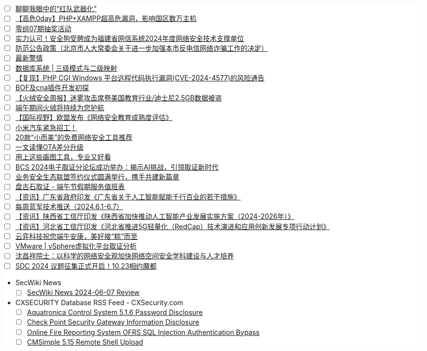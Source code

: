   - [ ] [聊聊我眼中的“红队武器化”](https://mp.weixin.qq.com/s?__biz=MzI5NzU0MTc5Mg==&mid=2247485245&idx=2&sn=38a6d9bf63220e8316575233755367cc)
  - [ ] [【高危0day】PHP+XAMPP超高危漏洞，影响国区数万主机](https://mp.weixin.qq.com/s?__biz=MzIxOTQ1OTY4OQ==&mid=2247485054&idx=1&sn=525123fd4a3d5351560748eecd3a90af)
  - [ ] [零组07期抽奖活动](https://mp.weixin.qq.com/s?__biz=MzU5OTAzNTgzNQ==&mid=2247485274&idx=1&sn=5765c9e2844752c4fe8d1c0fda1dc1f2)
  - [ ] [实力认可！安全狗受聘成为福建省网信系统2024年度网络安全技术支撑单位](https://mp.weixin.qq.com/s?__biz=MjM5NTc2NDM4MQ==&mid=2650841130&idx=1&sn=44c482e7f2d376d642d17d534a188c28)
  - [ ] [防范公告政策（北京市人大常委会关于进一步加强本市反电信网络诈骗工作的决定）](https://mp.weixin.qq.com/s?__biz=MzU3ODk0MzE4OA==&mid=2247487205&idx=1&sn=c26d2e2faccecc808638135c54f8a3ba)
  - [ ] [最新警情](https://mp.weixin.qq.com/s?__biz=MzU3ODk0MzE4OA==&mid=2247487205&idx=2&sn=bf3387a786dcd0baf6abb40ed51d3f09)
  - [ ] [数据库系统 | 三级模式与二级映射](https://mp.weixin.qq.com/s?__biz=MzU3ODk0MzE4OA==&mid=2247487205&idx=3&sn=f04cdfd2bab50f90329391a4dc3774c4)
  - [ ] [【复现】PHP CGI Windows 平台远程代码执行漏洞(CVE-2024-4577)的风险通告](https://mp.weixin.qq.com/s?__biz=MzkxMDQyMTIzMA==&mid=2247484610&idx=1&sn=6600bf5f9e75da56e1c85e3e7865e86a)
  - [ ] [BOF及cna插件开发初探](https://mp.weixin.qq.com/s?__biz=Mzg2NDY2MTQ1OQ==&mid=2247518573&idx=1&sn=3072e47a0beace930a1627ce1e28a352)
  - [ ] [【火绒安全周报】迷雾攻击席卷美国教育行业/迪士尼2.5GB数据被盗](https://mp.weixin.qq.com/s?__biz=MzI3NjYzMDM1Mg==&mid=2247518823&idx=1&sn=ee8d408b9c6b31d4b9046b39e62f50d5)
  - [ ] [端午期间火绒将持续为您护航](https://mp.weixin.qq.com/s?__biz=MzI3NjYzMDM1Mg==&mid=2247518823&idx=2&sn=2ccb5852587ceeaca7d1485d3bb14603)
  - [ ] [【国际视野】欧盟发布《网络安全教育成熟度评估》](https://mp.weixin.qq.com/s?__biz=MzIyMjQwMTQ3Ng==&mid=2247489991&idx=1&sn=04c87a568304a3c1479b9aa276621811)
  - [ ] [小米汽车紧急招工！](https://mp.weixin.qq.com/s?__biz=MzIzOTc2OTAxMg==&mid=2247538691&idx=1&sn=28d503425baf122afc5e58131acf64ad)
  - [ ] [20款“小而美”的免费网络安全工具推荐](https://mp.weixin.qq.com/s?__biz=MzIzOTc2OTAxMg==&mid=2247538691&idx=2&sn=486faae4f6e6bd02e3fb60c4bf7fb7e3)
  - [ ] [一文读懂OTA差分升级](https://mp.weixin.qq.com/s?__biz=MzIzOTc2OTAxMg==&mid=2247538691&idx=3&sn=858888d9a0158174649f4fe71af83cd9)
  - [ ] [用上这些画图工具，专业又好看](https://mp.weixin.qq.com/s?__biz=MjM5ODYwMjI2MA==&mid=2649783797&idx=1&sn=b899eb9e5e7a9f4a33a3a9eb46cfb382)
  - [ ] [BCS 2024电子取证分论坛成功举办：揭示AI挑战，引领取证新时代](https://mp.weixin.qq.com/s?__biz=Mzg3MjE1NjQ0NA==&mid=2247503497&idx=1&sn=3d30755205ab6f9adb98d9f2b1b65d77)
  - [ ] [业务安全生态联盟签约仪式圆满举行，携手共建新篇章](https://mp.weixin.qq.com/s?__biz=Mzg3MjE1NjQ0NA==&mid=2247503497&idx=2&sn=c8b36240162689c2724f0b86a85d7c8b)
  - [ ] [盘古石取证 - 端午节假期服务值班表](https://mp.weixin.qq.com/s?__biz=Mzg3MjE1NjQ0NA==&mid=2247503497&idx=3&sn=b8a065e071c85b26f7729eb93736e1b7)
  - [ ] [【资讯】广东省政府印发《广东省关于人工智能赋能千行百业的若干措施》](https://mp.weixin.qq.com/s?__biz=MzU1NDY3NDgwMQ==&mid=2247541653&idx=1&sn=d3cc0e1017b8cb2806c21bc02a675239)
  - [ ] [每周蓝军技术推送（2024.6.1-6.7）](https://mp.weixin.qq.com/s?__biz=MzkyMTI0NjA3OA==&mid=2247493578&idx=1&sn=bf762eae8e13213d7a8b80ca604ad6b3)
  - [ ] [【资讯】陕西省工信厅印发《陕西省加快推动人工智能产业发展实施方案（2024-2026年）》](https://mp.weixin.qq.com/s?__biz=MzU1NDY3NDgwMQ==&mid=2247541653&idx=2&sn=117d4ded4e1ce463535100a6e14a5910)
  - [ ] [【资讯】河北省工信厅印发《河北省推进5G轻量化（RedCap）技术演进和应用创新发展专项行动计划》](https://mp.weixin.qq.com/s?__biz=MzU1NDY3NDgwMQ==&mid=2247541653&idx=3&sn=76f8a0af2fbff65b02a2e6d420988a3f)
  - [ ] [云弈科技祝您端午安康，美好接“粽”而至](https://mp.weixin.qq.com/s?__biz=MzU2ODY0ODk2Nw==&mid=2247488787&idx=1&sn=3214d37945829a5501eed3ad16ed6870)
  - [ ] [VMware | vSphere虚拟化平台取证分析](https://mp.weixin.qq.com/s?__biz=MzkzNjIwMzM5Nw==&mid=2247488309&idx=1&sn=34a43dbe9f9df001f33e98baebc128f2)
  - [ ] [沈昌祥院士：以科学的网络安全观加快网络空间安全学科建设与人才培养](https://mp.weixin.qq.com/s?__biz=MzU2NjI5NzY1OA==&mid=2247509983&idx=1&sn=9ec1ed3d452178db834f380c0f9ff55d)
  - [ ] [SDC 2024 议题征集正式开启！10.23相约魔都](https://mp.weixin.qq.com/s?__biz=MjM5NTc2MDYxMw==&mid=2458558461&idx=1&sn=99313ff1367a5406504ec4ab632c8914)
- SecWiki News
  - [ ] [SecWiki News 2024-06-07 Review](http://www.sec-wiki.com/?2024-06-07)
- CXSECURITY Database RSS Feed - CXSecurity.com
  - [ ] [Aquatronica Control System 5.1.6 Password Disclosure](https://cxsecurity.com/issue/WLB-2024060024)
  - [ ] [Check Point Security Gateway Information Disclosure](https://cxsecurity.com/issue/WLB-2024060023)
  - [ ] [Online Fire Reporting System OFRS  SQL Injection Authentication Bypass](https://cxsecurity.com/issue/WLB-2024060022)
  - [ ] [CMSimple 5.15 Remote Shell Upload](https://cxsecurity.com/issue/WLB-2024060021)